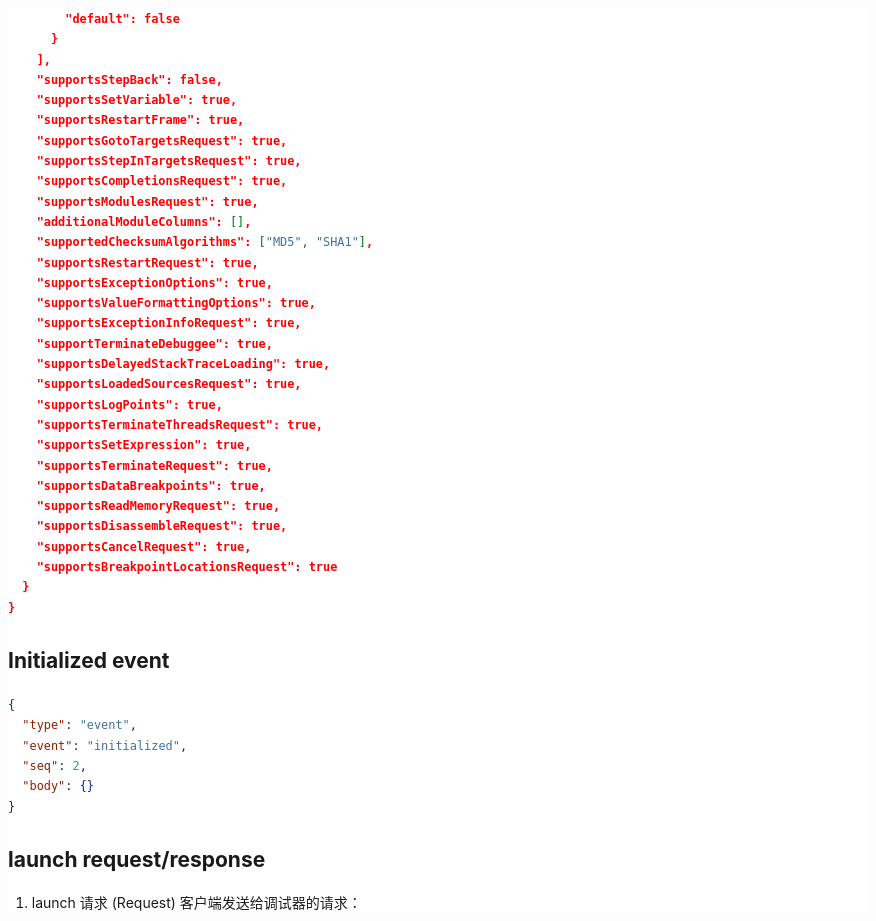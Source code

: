 ```json
        "default": false
      }
    ],
    "supportsStepBack": false,
    "supportsSetVariable": true,
    "supportsRestartFrame": true,
    "supportsGotoTargetsRequest": true,
    "supportsStepInTargetsRequest": true,
    "supportsCompletionsRequest": true,
    "supportsModulesRequest": true,
    "additionalModuleColumns": [],
    "supportedChecksumAlgorithms": ["MD5", "SHA1"],
    "supportsRestartRequest": true,
    "supportsExceptionOptions": true,
    "supportsValueFormattingOptions": true,
    "supportsExceptionInfoRequest": true,
    "supportTerminateDebuggee": true,
    "supportsDelayedStackTraceLoading": true,
    "supportsLoadedSourcesRequest": true,
    "supportsLogPoints": true,
    "supportsTerminateThreadsRequest": true,
    "supportsSetExpression": true,
    "supportsTerminateRequest": true,
    "supportsDataBreakpoints": true,
    "supportsReadMemoryRequest": true,
    "supportsDisassembleRequest": true,
    "supportsCancelRequest": true,
    "supportsBreakpointLocationsRequest": true
  }
}

```



## Initialized event


```json
{
  "type": "event",
  "event": "initialized",
  "seq": 2,
  "body": {}
}
``` 


## launch request/response

1. launch 请求 (Request)
客户端发送给调试器的请求：

